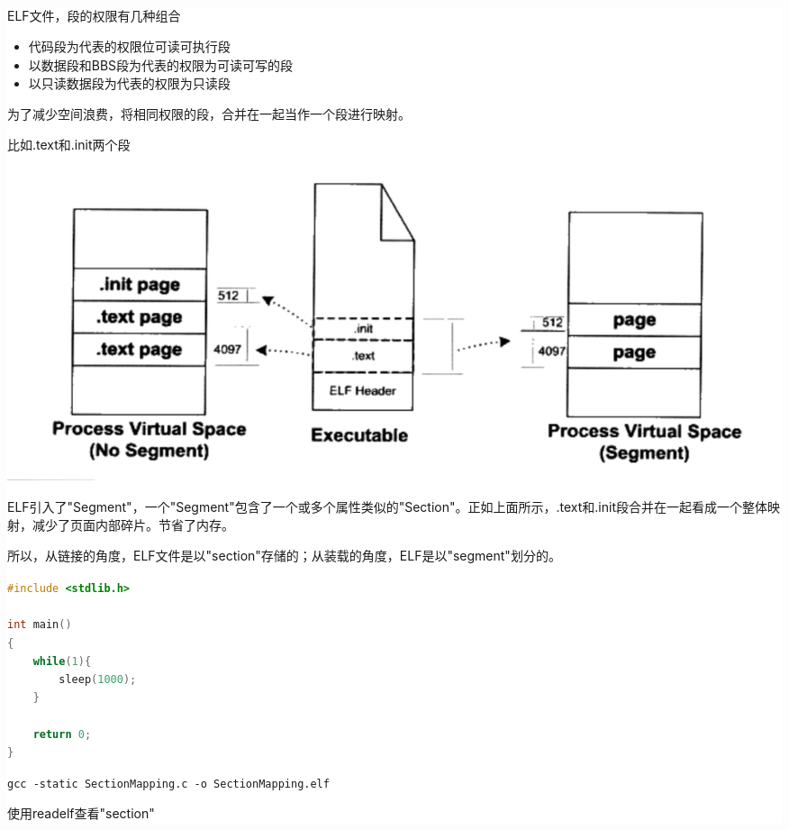 ELF文件，段的权限有几种组合

* 代码段为代表的权限位可读可执行段
* 以数据段和BBS段为代表的权限为可读可写的段
* 以只读数据段为代表的权限为只读段

为了减少空间浪费，将相同权限的段，合并在一起当作一个段进行映射。

比如.text和.init两个段

![ELF Segment](图6-7.jpg "ELF Segment")

ELF引入了"Segment"，一个"Segment"包含了一个或多个属性类似的"Section"。正如上面所示，.text和.init段合并在一起看成一个整体映射，减少了页面内部碎片。节省了内存。

所以，从链接的角度，ELF文件是以"section"存储的；从装载的角度，ELF是以"segment"划分的。

```C
#include <stdlib.h>

int main()
{
    while(1){
        sleep(1000);
    }

    return 0;
}

```

    gcc -static SectionMapping.c -o SectionMapping.elf

使用readelf查看"section"
